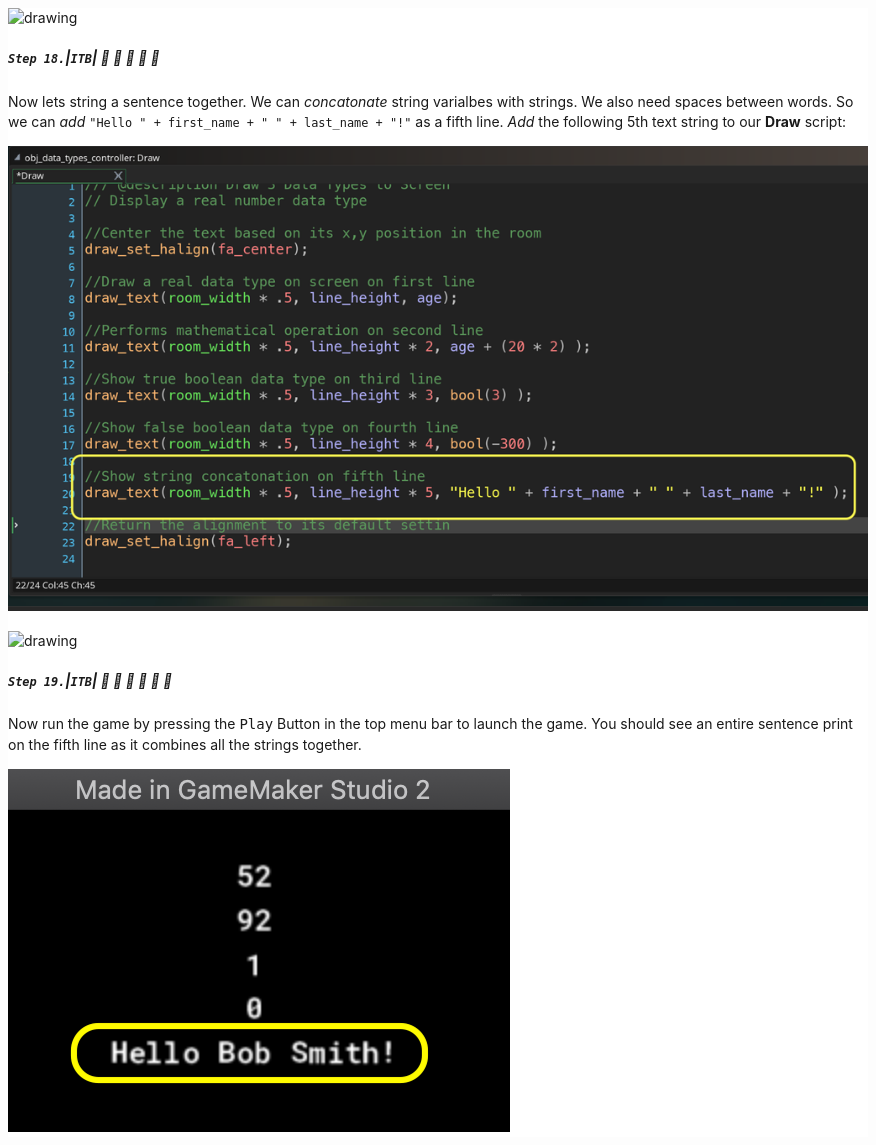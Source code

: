 <img src="https://via.placeholder.com/500x2/45D7CA/45D7CA" alt="drawing" height="2px" alt = ""/>

##### `Step 18.`\|`ITB`| :large_blue_diamond: :small_orange_diamond: :small_blue_diamond: :small_blue_diamond: :small_blue_diamond:

Now lets string a sentence together.  We can *concatonate* string varialbes with strings. We also need spaces between words.  So we can *add* `"Hello " + first_name + " " + last_name + "!"` as a fifth line.  *Add* the following 5th text string to our **Draw** script:

![Concatonate multiple strings](images/StringConcatonation.png)

<img src="https://via.placeholder.com/500x2/45D7CA/45D7CA" alt="drawing" height="2px" alt = ""/>

##### `Step 19.`\|`ITB`| :large_blue_diamond: :small_orange_diamond: :small_blue_diamond: :small_blue_diamond: :small_blue_diamond: :small_blue_diamond:

Now run the game by pressing the <kbd>Play</kbd> Button in the top menu bar to launch the game.  You should see an entire sentence print on the fifth line as it combines all the strings together.

![Run game and see concatonated sentence](images/StringConcatonationInGame.png)
